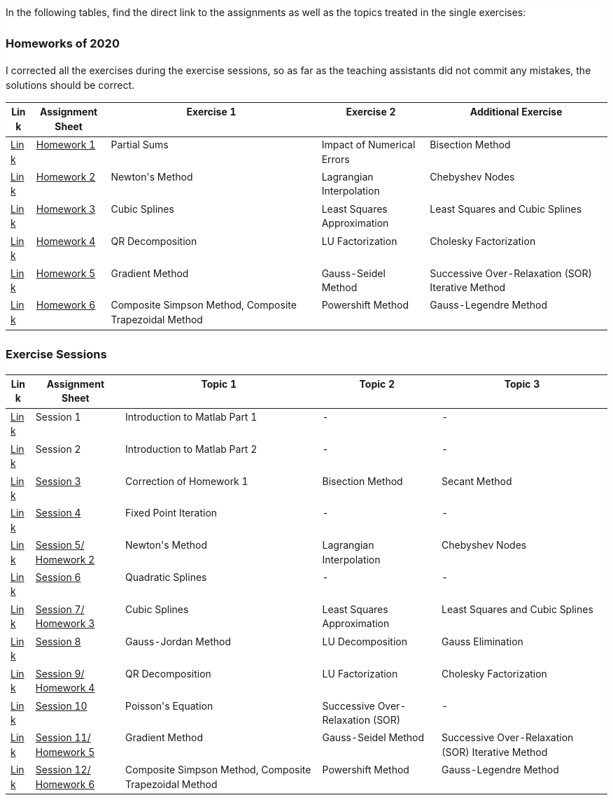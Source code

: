 In the following tables, find the direct link to the assignments as well as the topics treated in the single exercises:

### Homeworks of 2020
I corrected all the exercises during the exercise sessions, so as far as the teaching assistants did not commit any mistakes, the solutions should be correct.

| Link | Assignment Sheet|  Exercise 1 | Exercise 2 | Additional Exercise |
| ------------- | ------------- | ------------- | ------------- | ------------- |
| [Link](https://github.com/dastal/Numerical_Methods_in_Informatics/tree/master/Homework%201) | [Homework 1](https://github.com/dastal/Numerical_Methods_in_Informatics/blob/master/Docs/Homework%201.md) | Partial Sums | Impact of Numerical Errors| Bisection Method |
| [Link](https://github.com/dastal/Numerical_Methods_in_Informatics/tree/master/Homework%202) | [Homework 2](https://github.com/dastal/Numerical_Methods_in_Informatics/blob/master/Docs/Homework%202.md) | Newton's Method | Lagrangian Interpolation | Chebyshev Nodes |
| [Link](https://github.com/dastal/Numerical_Methods_in_Informatics/tree/master/Homework%203) | [Homework 3](https://github.com/dastal/Numerical_Methods_in_Informatics/blob/master/Docs/Homework%203.md) | Cubic Splines | Least Squares Approximation | Least Squares and Cubic Splines |
| [Link](https://github.com/dastal/Numerical_Methods_in_Informatics/tree/master/Homework%204) | [Homework 4](https://github.com/dastal/Numerical_Methods_in_Informatics/blob/master/Docs/Homework%204.md) | QR Decomposition | LU Factorization | Cholesky Factorization |
| [Link](https://github.com/dastal/Numerical_Methods_in_Informatics/tree/master/Homework%205) | [Homework 5](https://github.com/dastal/Numerical_Methods_in_Informatics/blob/master/Docs/Homework%205.md) | Gradient Method | Gauss-Seidel Method | Successive Over-Relaxation (SOR) Iterative Method |
| [Link](https://github.com/dastal/Numerical_Methods_in_Informatics/tree/master/Homework%206) | [Homework 6](https://github.com/dastal/Numerical_Methods_in_Informatics/blob/master/Docs/Homework%206.md) | Composite Simpson Method, Composite Trapezoidal Method | Powershift Method | Gauss-Legendre Method |

### Exercise Sessions
| Link | Assignment Sheet|  Topic 1 | Topic 2 | Topic 3 |
| ------------- | ------------- | ------------- | ------------- | ------------- |
| [Link](https://github.com/dastal/Numerical_Methods_in_Informatics/tree/master/Exercise%20Sessions/Exercise%20Session%201) | Session 1 | Introduction to Matlab Part 1 | - | - |
| [Link](https://github.com/dastal/Numerical_Methods_in_Informatics/tree/master/Exercise%20Sessions/Exercise%20Session%202) | Session 2 | Introduction to Matlab Part 2 | - | - |
| [Link](https://github.com/dastal/Numerical_Methods_in_Informatics/tree/master/Exercise%20Sessions/Exercise%20Session%203) | [Session 3](https://github.com/dastal/Numerical_Methods_in_Informatics/tree/master/Docs/Exercise%20Sessions/Session_3.md) | Correction of Homework 1 | Bisection Method | Secant Method |
| [Link](https://github.com/dastal/Numerical_Methods_in_Informatics/tree/master/Exercise%20Sessions/Exercise%20Session%204) | [Session 4](https://github.com/dastal/Numerical_Methods_in_Informatics/blob/master/Docs/Exercise%20Sessions/Session_4.md) | Fixed Point Iteration | - | - |
| [Link](https://github.com/dastal/Numerical_Methods_in_Informatics/tree/master/Homework%202) | [Session 5/ Homework 2](https://github.com/dastal/Numerical_Methods_in_Informatics/blob/master/Docs/Homework%202.md) | Newton's Method | Lagrangian Interpolation | Chebyshev Nodes |
| [Link](https://github.com/dastal/Numerical_Methods_in_Informatics/tree/master/Exercise%20Sessions/Exercise%20Session%206) | [Session 6](https://github.com/dastal/Numerical_Methods_in_Informatics/blob/master/Docs/Exercise%20Sessions/Session_6.md) | Quadratic Splines | - | - |
| [Link](https://github.com/dastal/Numerical_Methods_in_Informatics/tree/master/Homework%203) | [Session 7/ Homework 3](https://github.com/dastal/Numerical_Methods_in_Informatics/blob/master/Docs/Homework%203.md) | Cubic Splines | Least Squares Approximation | Least Squares and Cubic Splines |
| [Link](https://github.com/dastal/Numerical_Methods_in_Informatics/tree/master/Exercise%20Sessions/Exercise%20Session%208) | [Session 8](https://github.com/dastal/Numerical_Methods_in_Informatics/blob/master/Docs/Exercise%20Sessions/Session_8.md) | Gauss-Jordan Method | LU Decomposition | Gauss Elimination |
| [Link](https://github.com/dastal/Numerical_Methods_in_Informatics/tree/master/Homework%204) | [Session 9/ Homework 4](https://github.com/dastal/Numerical_Methods_in_Informatics/blob/master/Docs/Homework%204.md) | QR Decomposition | LU Factorization | Cholesky Factorization |
| [Link](https://github.com/dastal/Numerical_Methods_in_Informatics/tree/master/Exercise%20Sessions/Exercise%20Session%2010) | [Session 10](https://github.com/dastal/Numerical_Methods_in_Informatics/blob/master/Docs/Exercise%20Sessions/Session_10.md) | Poisson's Equation | Successive Over-Relaxation (SOR) | - |
| [Link](https://github.com/dastal/Numerical_Methods_in_Informatics/tree/master/Homework%205) | [Session 11/ Homework 5](https://github.com/dastal/Numerical_Methods_in_Informatics/blob/master/Docs/Homework%205.md) | Gradient Method | Gauss-Seidel Method | Successive Over-Relaxation (SOR) Iterative Method |
| [Link](https://github.com/dastal/Numerical_Methods_in_Informatics/tree/master/Homework%206) | [Session 12/ Homework 6](https://github.com/dastal/Numerical_Methods_in_Informatics/blob/master/Docs/Homework%206.md) | Composite Simpson Method, Composite Trapezoidal Method | Powershift Method | Gauss-Legendre Method |